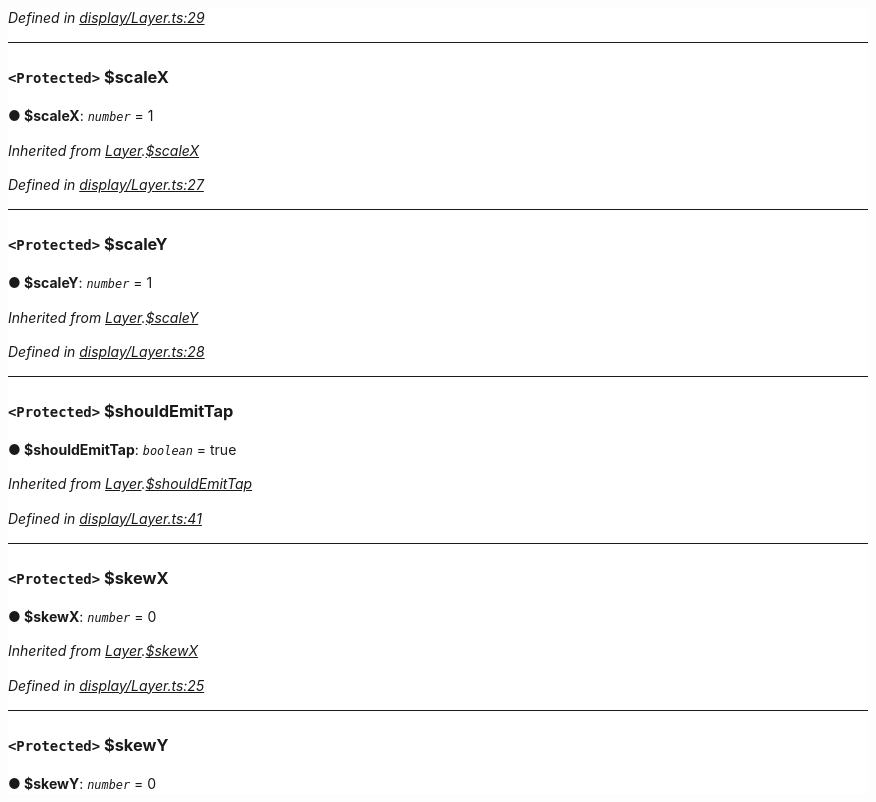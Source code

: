 *Defined in [display/Layer.ts:29](https://github.com/Lanfei/playable.js/blob/877c13c/src/display/Layer.ts#L29)*

___
<a id="_scalex"></a>

### `<Protected>` $scaleX

**● $scaleX**: *`number`* = 1

*Inherited from [Layer](layer.md).[$scaleX](layer.md#_scalex)*

*Defined in [display/Layer.ts:27](https://github.com/Lanfei/playable.js/blob/877c13c/src/display/Layer.ts#L27)*

___
<a id="_scaley"></a>

### `<Protected>` $scaleY

**● $scaleY**: *`number`* = 1

*Inherited from [Layer](layer.md).[$scaleY](layer.md#_scaley)*

*Defined in [display/Layer.ts:28](https://github.com/Lanfei/playable.js/blob/877c13c/src/display/Layer.ts#L28)*

___
<a id="_shouldemittap"></a>

### `<Protected>` $shouldEmitTap

**● $shouldEmitTap**: *`boolean`* = true

*Inherited from [Layer](layer.md).[$shouldEmitTap](layer.md#_shouldemittap)*

*Defined in [display/Layer.ts:41](https://github.com/Lanfei/playable.js/blob/877c13c/src/display/Layer.ts#L41)*

___
<a id="_skewx"></a>

### `<Protected>` $skewX

**● $skewX**: *`number`* = 0

*Inherited from [Layer](layer.md).[$skewX](layer.md#_skewx)*

*Defined in [display/Layer.ts:25](https://github.com/Lanfei/playable.js/blob/877c13c/src/display/Layer.ts#L25)*

___
<a id="_skewy"></a>

### `<Protected>` $skewY

**● $skewY**: *`number`* = 0
